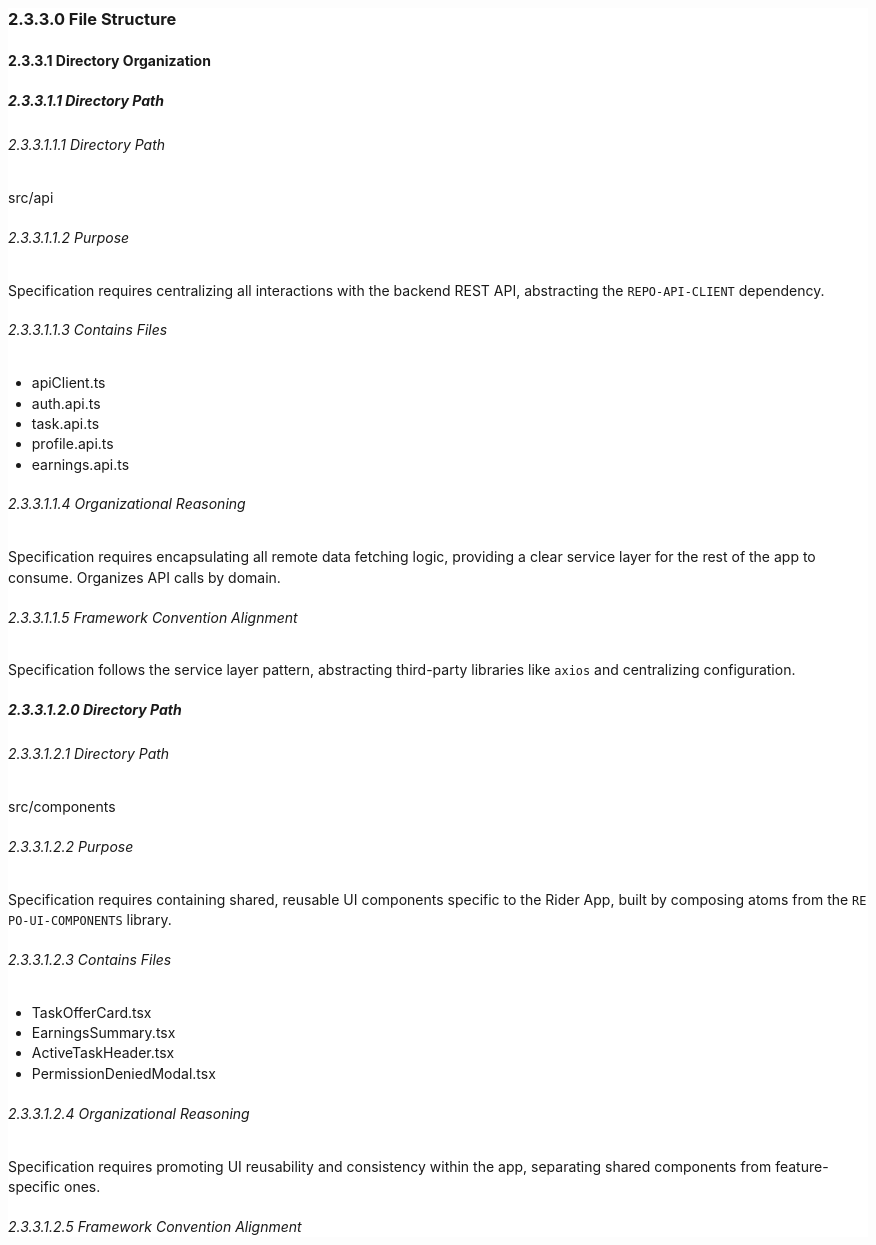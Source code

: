 ### 2.3.3.0 File Structure

#### 2.3.3.1 Directory Organization

##### 2.3.3.1.1 Directory Path

###### 2.3.3.1.1.1 Directory Path

src/api

###### 2.3.3.1.1.2 Purpose

Specification requires centralizing all interactions with the backend REST API, abstracting the `REPO-API-CLIENT` dependency.

###### 2.3.3.1.1.3 Contains Files

- apiClient.ts
- auth.api.ts
- task.api.ts
- profile.api.ts
- earnings.api.ts

###### 2.3.3.1.1.4 Organizational Reasoning

Specification requires encapsulating all remote data fetching logic, providing a clear service layer for the rest of the app to consume. Organizes API calls by domain.

###### 2.3.3.1.1.5 Framework Convention Alignment

Specification follows the service layer pattern, abstracting third-party libraries like `axios` and centralizing configuration.

##### 2.3.3.1.2.0 Directory Path

###### 2.3.3.1.2.1 Directory Path

src/components

###### 2.3.3.1.2.2 Purpose

Specification requires containing shared, reusable UI components specific to the Rider App, built by composing atoms from the `REPO-UI-COMPONENTS` library.

###### 2.3.3.1.2.3 Contains Files

- TaskOfferCard.tsx
- EarningsSummary.tsx
- ActiveTaskHeader.tsx
- PermissionDeniedModal.tsx

###### 2.3.3.1.2.4 Organizational Reasoning

Specification requires promoting UI reusability and consistency within the app, separating shared components from feature-specific ones.

###### 2.3.3.1.2.5 Framework Convention Alignment
